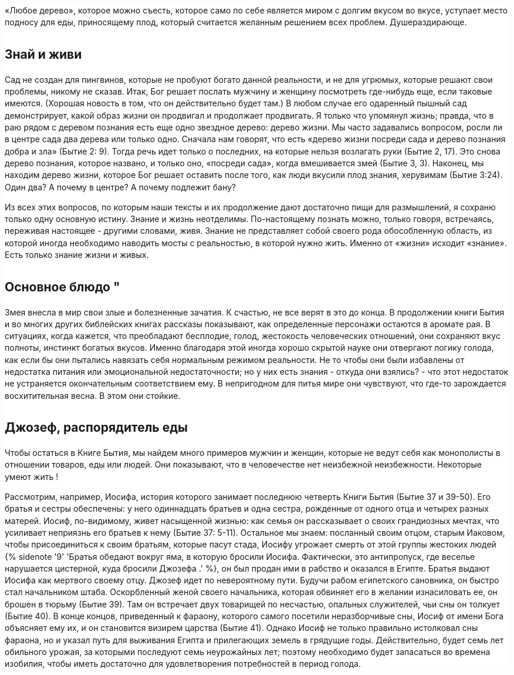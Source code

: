 «Любое дерево», которое можно съесть, которое само по себе является миром с долгим вкусом во вкусе, уступает место подносу для еды, приносящему плод, который считается желанным решением всех проблем. Душераздирающе.

## Знай и живи

Сад не создан для пингвинов, которые не пробуют богато данной реальности, и не для угрюмых, которые решают свои проблемы, никому не сказав. Итак, Бог решает послать мужчину и женщину посмотреть где-нибудь еще, если таковые имеются. (Хорошая новость в том, что он действительно будет там.) В любом случае его одаренный пышный сад демонстрирует, какой образ жизни он продвигал и продолжает продвигать. Я только что упомянул жизнь; правда, что в раю рядом с деревом познания есть еще одно звездное дерево: дерево жизни. Мы часто задавались вопросом, росли ли в центре сада два дерева или только одно. Сначала нам говорят, что есть «дерево жизни посреди сада и дерево познания добра и зла» (Бытие 2: 9). Тогда речь идет только о последних, на которые нельзя возлагать руки (Бытие 2, 17). Это снова дерево познания, которое названо, и только оно, «посреди сада», когда вмешивается змей (Бытие 3, 3). Наконец, мы находим дерево жизни, которое Бог решает оставить после того, как люди вкусили плод знания, херувимам (Бытие 3:24). Один два? А почему в центре? А почему подлежит бану?

Из всех этих вопросов, по которым наши тексты и их продолжение дают достаточно пищи для размышлений, я сохраню только одну основную истину. Знание и жизнь неотделимы. По-настоящему познать можно, только говоря, встречаясь, переживая настоящее - другими словами, живя. Знание не представляет собой своего рода обособленную область, из которой иногда необходимо наводить мосты с реальностью, в которой нужно жить. Именно от «жизни» исходит «знание». Есть только знание жизни и живых.

## Основное блюдо "

Змея внесла в мир свои злые и болезненные зачатия. К счастью, не все верят в это до конца. В продолжении книги Бытия и во многих других библейских книгах рассказы показывают, как определенные персонажи остаются в аромате рая. В ситуациях, когда кажется, что преобладают бесплодие, голод, жестокость человеческих отношений, они сохраняют вкус полноты, инстинкт богатых вкусов. Именно благодаря этой иногда хорошо скрытой науке они отвергают логику голода, как если бы они пытались навязать себя нормальным режимом реальности. Не то чтобы они были избавлены от недостатка питания или эмоциональной недостаточности; но у них есть знания - откуда они взялись? - что этот недостаток не устраняется окончательным соответствием ему. В непригодном для питья мире они чувствуют, что где-то зарождается восхитительная весна. В этом они стойкие.

## Джозеф, распорядитель еды

Чтобы остаться в Книге Бытия, мы найдем много примеров мужчин и женщин, которые не ведут себя как монополисты в отношении товаров, еды или людей. Они показывают, что в человечестве нет неизбежной неизбежности. Некоторые умеют жить \!

Рассмотрим, например, Иосифа, история которого занимает последнюю четверть Книги Бытия (Бытие 37 и 39-50). Его братья и сестры обеспечены: у него одиннадцать братьев и одна сестра, рожденные от одного отца и четырех разных матерей. Иосиф, по-видимому, живет насыщенной жизнью: как семья он рассказывает о своих грандиозных мечтах, что усиливает неприязнь его братьев к нему (Бытие 37: 5-11). Остальное мы знаем: посланный своим отцом, старым Иаковом, чтобы присоединиться к своим братьям, которые пасут стада, Иосифу угрожает смерть от этой группы жестоких людей {% sidenote '9' 'Братья обедают вокруг яма, в которую бросили Иосифа. Фактически, это антипропуск, где веселье нарушается цистерной, куда бросили Джозефа .' %}, он был продан ими в рабство и оказался в Египте. Братья выдают Иосифа как мертвого своему отцу. Джозеф идет по невероятному пути. Будучи рабом египетского сановника, он быстро стал начальником штаба. Оскорбленный женой своего начальника, которая обвиняет его в желании изнасиловать ее, он брошен в тюрьму (Бытие 39). Там он встречает двух товарищей по несчастью, опальных служителей, чьи сны он толкует (Бытие 40). В конце концов, приведенный к фараону, которого самого посетили неразборчивые сны, Иосиф от имени Бога объясняет ему их, и он становится визирем царства (Бытие 41). Однако Иосиф не только правильно истолковал сны фараона, но и указал путь для выживания Египта и прилегающих земель в грядущие годы. Действительно, будет семь лет обильного урожая, за которыми последуют семь неурожайных лет; поэтому необходимо будет запасаться во времена изобилия, чтобы иметь достаточно для удовлетворения потребностей в период голода.
